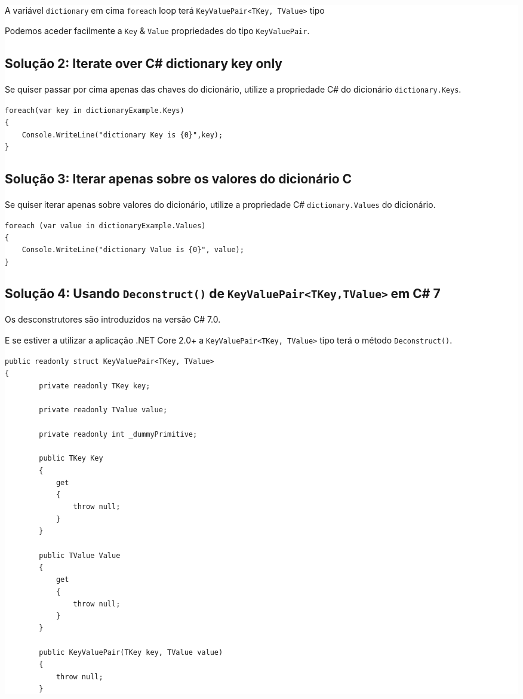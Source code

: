 A variável `dictionary` em cima `foreach` loop terá `KeyValuePair<TKey, TValue>` tipo 

Podemos aceder facilmente a `Key` &amp; `Value` propriedades do tipo `KeyValuePair`.

## Solução 2: Iterate over C# dictionary key only

Se quiser passar por cima apenas das chaves do dicionário, utilize a propriedade C# do dicionário `dictionary.Keys`.

```
foreach(var key in dictionaryExample.Keys)
{
    Console.WriteLine("dictionary Key is {0}",key);
}
```

## Solução 3: Iterar apenas sobre os valores do dicionário C

Se quiser iterar apenas sobre valores do dicionário, utilize a propriedade C# `dictionary.Values` do dicionário.

```
foreach (var value in dictionaryExample.Values)
{
    Console.WriteLine("dictionary Value is {0}", value);
}
```

## Solução 4: Usando `Deconstruct()` de `KeyValuePair<TKey,TValue>` em C# 7

Os desconstrutores são introduzidos na versão C# 7.0.
 
E se estiver a utilizar a aplicação .NET Core 2.0+ a `KeyValuePair<TKey, TValue>` tipo terá o método `Deconstruct()`.

```
public readonly struct KeyValuePair<TKey, TValue>
{
        private readonly TKey key;

        private readonly TValue value;

        private readonly int _dummyPrimitive;

        public TKey Key
        {
            get
            {
                throw null;
            }
        }

        public TValue Value
        {
            get
            {
                throw null;
            }
        }

        public KeyValuePair(TKey key, TValue value)
        {
            throw null;
        }
```